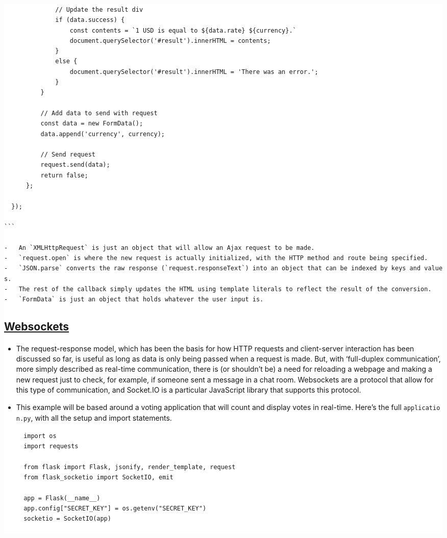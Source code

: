                  // Update the result div
                  if (data.success) {
                      const contents = `1 USD is equal to ${data.rate} ${currency}.`
                      document.querySelector('#result').innerHTML = contents;
                  }
                  else {
                      document.querySelector('#result').innerHTML = 'There was an error.';
                  }
              }
    
              // Add data to send with request
              const data = new FormData();
              data.append('currency', currency);
    
              // Send request
              request.send(data);
              return false;
          };
    
      });
    
    ```
    
    -   An `XMLHttpRequest` is just an object that will allow an Ajax request to be made.
    -   `request.open` is where the new request is actually initialized, with the HTTP method and route being specified.
    -   `JSON.parse` converts the raw response (`request.responseText`) into an object that can be indexed by keys and values.
    -   The rest of the callback simply updates the HTML using template literals to reflect the result of the conversion.
    -   `FormData` is just an object that holds whatever the user input is.

## [Websockets](https://cs50.harvard.edu/web/notes/5/#websockets)

-   The request-response model, which has been the basis for how HTTP requests and client-server interaction has been discussed so far, is useful as long as data is only being passed when a request is made. But, with ‘full-duplex communication’, more simply described as real-time communication, there is (or shouldn’t be) a need for reloading a webpage and making a new request just to check, for example, if someone sent a message in a chat room. Websockets are a protocol that allow for this type of communication, and Socket.IO is a particular JavaScript library that supports this protocol.
-   This example will be based around a voting application that will count and display votes in real-time. Here’s the full `application.py`, with all the setup and import statements.
    
    ```
      import os
      import requests
    
      from flask import Flask, jsonify, render_template, request
      from flask_socketio import SocketIO, emit
    
      app = Flask(__name__)
      app.config["SECRET_KEY"] = os.getenv("SECRET_KEY")
      socketio = SocketIO(app)
    